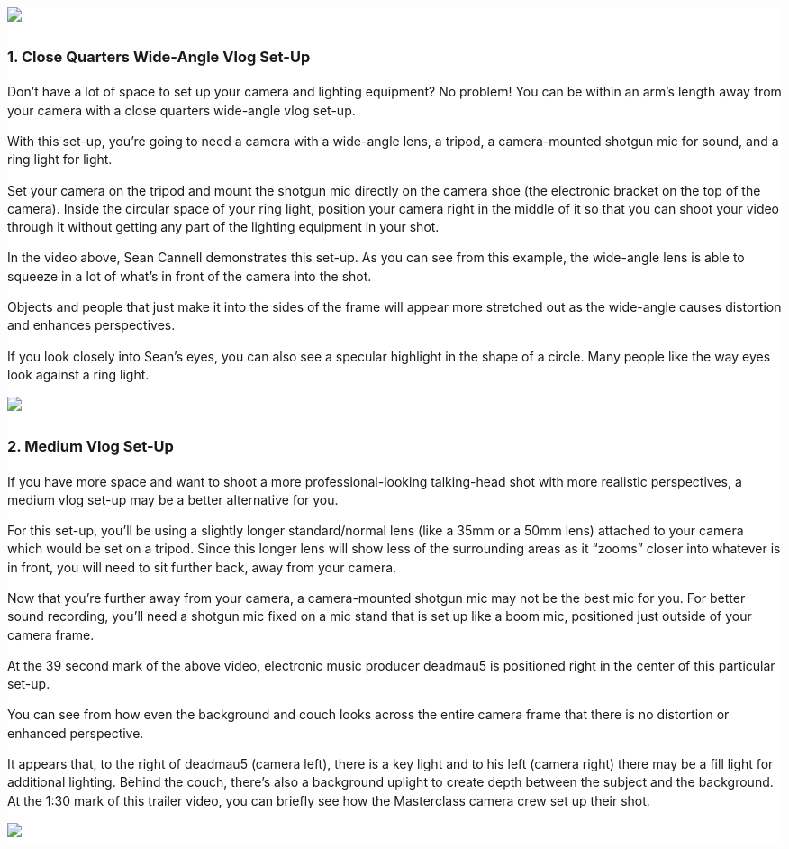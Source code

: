 
<a href="https://secure.2checkout.com/order/checkout.php?PRODS=4621764&QTY=1&AFFILIATE=108875&CART=1"><img src="https://www.x-mirage.com/x-mirage/img/page-home.jpg" border="0"></a>

### 1.  Close Quarters Wide-Angle Vlog Set-Up

Don’t have a lot of space to set up your camera and lighting equipment? No problem! You can be within an arm’s length away from your camera with a close quarters wide-angle vlog set-up.

With this set-up, you’re going to need a camera with a wide-angle lens, a tripod, a camera-mounted shotgun mic for sound, and a ring light for light.

Set your camera on the tripod and mount the shotgun mic directly on the camera shoe (the electronic bracket on the top of the camera). Inside the circular space of your ring light, position your camera right in the middle of it so that you can shoot your video through it without getting any part of the lighting equipment in your shot.

In the video above, Sean Cannell demonstrates this set-up. As you can see from this example, the wide-angle lens is able to squeeze in a lot of what’s in front of the camera into the shot.

Objects and people that just make it into the sides of the frame will appear more stretched out as the wide-angle causes distortion and enhances perspectives.

If you look closely into Sean’s eyes, you can also see a specular highlight in the shape of a circle. Many people like the way eyes look against a ring light.


<a href="https://shop.copernic.com/order/checkout.php?PRODS=41033091&QTY=1&AFFILIATE=108875&CART=1"><img src="https://secure.2checkout.com/images/merchant/8d30aa96e72440759f74bd2306c1fa3d/Copernic-2023-Affiliate-728x90-Advanced.png" border="0"></a>

### 2.  Medium Vlog Set-Up

If you have more space and want to shoot a more professional-looking talking-head shot with more realistic perspectives, a medium vlog set-up may be a better alternative for you.

For this set-up, you’ll be using a slightly longer standard/normal lens (like a 35mm or a 50mm lens) attached to your camera which would be set on a tripod. Since this longer lens will show less of the surrounding areas as it “zooms” closer into whatever is in front, you will need to sit further back, away from your camera.

Now that you’re further away from your camera, a camera-mounted shotgun mic may not be the best mic for you. For better sound recording, you’ll need a shotgun mic fixed on a mic stand that is set up like a boom mic, positioned just outside of your camera frame.

At the 39 second mark of the above video, electronic music producer deadmau5 is positioned right in the center of this particular set-up.

You can see from how even the background and couch looks across the entire camera frame that there is no distortion or enhanced perspective.

It appears that, to the right of deadmau5 (camera left), there is a key light and to his left (camera right) there may be a fill light for additional lighting. Behind the couch, there’s also a background uplight to create depth between the subject and the background. At the 1:30 mark of this trailer video, you can briefly see how the Masterclass camera crew set up their shot.


<a href="https://store.nero.com/order/checkout.php?PRODS=42296985&QTY=1&AFFILIATE=108875&CART=1"><img src="https://secure.avangate.com/images/merchant/9cea886b9f44a3c2df1163730ab64994/products/copy_nero_burning_rom_cart.png" border="0">
</a>
